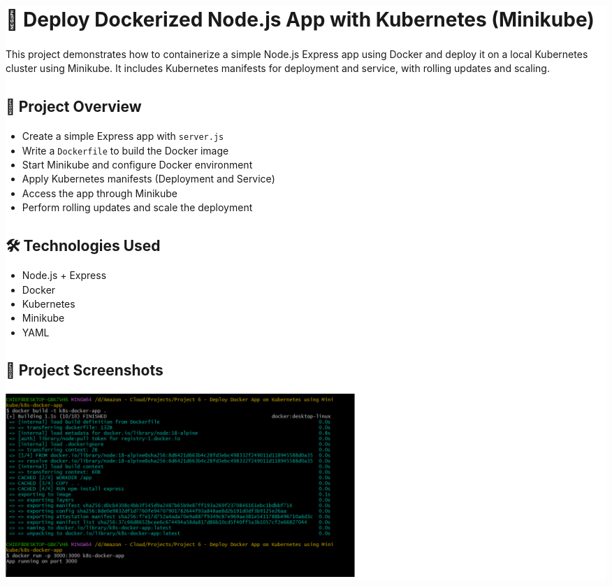 <!DOCTYPE html>
<html lang="en">
<head>
  <meta charset="UTF-8" />
  <meta name="viewport" content="width=device-width, initial-scale=1.0"/>
</head>
<body>

  <h1>🐳 Deploy Dockerized Node.js App with Kubernetes (Minikube)</h1>

  <p>This project demonstrates how to containerize a simple Node.js Express app using Docker and deploy it on a local Kubernetes cluster using Minikube. It includes Kubernetes manifests for deployment and service, with rolling updates and scaling.</p>

  <h2>🚀 Project Overview</h2>
  <ul>
    <li>Create a simple Express app with <code>server.js</code></li>
    <li>Write a <code>Dockerfile</code> to build the Docker image</li>
    <li>Start Minikube and configure Docker environment</li>
    <li>Apply Kubernetes manifests (Deployment and Service)</li>
    <li>Access the app through Minikube</li>
    <li>Perform rolling updates and scale the deployment</li>
  </ul>

  <h2>🛠️ Technologies Used</h2>
  <ul>
    <li>Node.js + Express</li>
    <li>Docker</li>
    <li>Kubernetes</li>
    <li>Minikube</li>
    <li>YAML</li>
  </ul>

  <h2>📸 Project Screenshots</h2>
  <img src="https://github.com/Birarvindersingh/kubernetes-docker-app/blob/main/1.PNG" alt="Screenshot 1" width="500" />